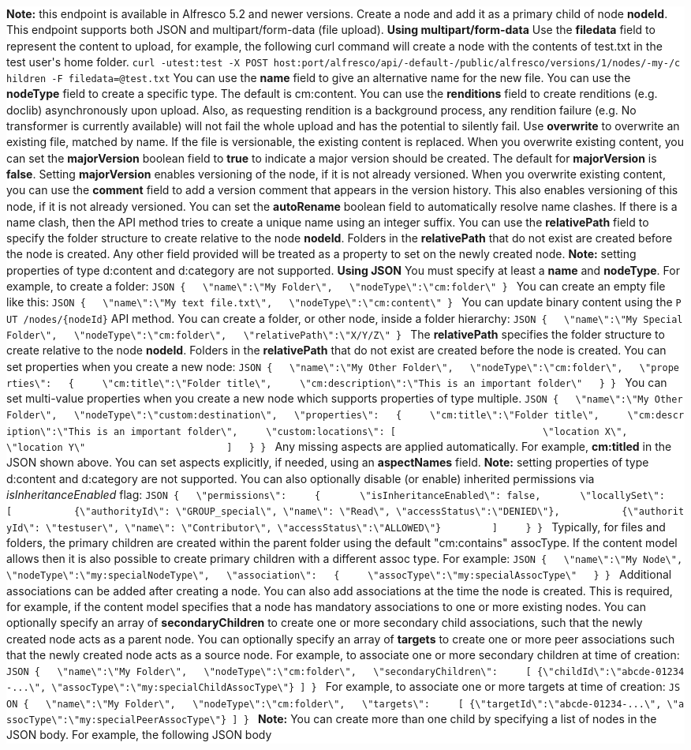 **Note:** this endpoint is available in Alfresco 5.2 and newer versions.  Create a node and add it as a primary child of node **nodeId**.  This endpoint supports both JSON and multipart/form-data (file upload).  **Using multipart/form-data**  Use the **filedata** field to represent the content to upload, for example, the following curl command will create a node with the contents of test.txt in the test user's home folder.  ```curl -utest:test -X POST host:port/alfresco/api/-default-/public/alfresco/versions/1/nodes/-my-/children -F filedata=@test.txt```  You can use the **name** field to give an alternative name for the new file.  You can use the **nodeType** field to create a specific type. The default is cm:content.  You can use the **renditions** field to create renditions (e.g. doclib) asynchronously upon upload. Also, as requesting rendition is a background process, any rendition failure (e.g. No transformer is currently available) will not fail the whole upload and has the potential to silently fail.  Use **overwrite** to overwrite an existing file, matched by name. If the file is versionable, the existing content is replaced.  When you overwrite existing content, you can set the **majorVersion** boolean field to **true** to indicate a major version should be created. The default for **majorVersion** is **false**. Setting  **majorVersion** enables versioning of the node, if it is not already versioned.  When you overwrite existing content, you can use the **comment** field to add a version comment that appears in the version history. This also enables versioning of this node, if it is not already versioned.  You can set the **autoRename** boolean field to automatically resolve name clashes. If there is a name clash, then the API method tries to create a unique name using an integer suffix.  You can use the **relativePath** field to specify the folder structure to create relative to the node **nodeId**. Folders in the **relativePath** that do not exist are created before the node is created.  Any other field provided will be treated as a property to set on the newly created node.  **Note:** setting properties of type d:content and d:category are not supported.  **Using JSON**  You must specify at least a **name** and **nodeType**. For example, to create a folder: ```JSON {   \"name\":\"My Folder\",   \"nodeType\":\"cm:folder\" } ```  You can create an empty file like this: ```JSON {   \"name\":\"My text file.txt\",   \"nodeType\":\"cm:content\" } ``` You can update binary content using the ```PUT /nodes/{nodeId}``` API method.  You can create a folder, or other node, inside a folder hierarchy: ```JSON {   \"name\":\"My Special Folder\",   \"nodeType\":\"cm:folder\",   \"relativePath\":\"X/Y/Z\" } ``` The **relativePath** specifies the folder structure to create relative to the node **nodeId**. Folders in the **relativePath** that do not exist are created before the node is created.  You can set properties when you create a new node: ```JSON {   \"name\":\"My Other Folder\",   \"nodeType\":\"cm:folder\",   \"properties\":   {     \"cm:title\":\"Folder title\",     \"cm:description\":\"This is an important folder\"   } } ```  You can set multi-value properties when you create a new node which supports properties of type multiple.  ```JSON {   \"name\":\"My Other Folder\",   \"nodeType\":\"custom:destination\",   \"properties\":   {     \"cm:title\":\"Folder title\",     \"cm:description\":\"This is an important folder\",     \"custom:locations\": [                          \"location X\",                          \"location Y\"                         ]   } } ```  Any missing aspects are applied automatically. For example, **cm:titled** in the JSON shown above. You can set aspects explicitly, if needed, using an **aspectNames** field.  **Note:** setting properties of type d:content and d:category are not supported.  You can also optionally disable (or enable) inherited permissions via *isInheritanceEnabled* flag: ```JSON {   \"permissions\":     {       \"isInheritanceEnabled\": false,       \"locallySet\":         [           {\"authorityId\": \"GROUP_special\", \"name\": \"Read\", \"accessStatus\":\"DENIED\"},           {\"authorityId\": \"testuser\", \"name\": \"Contributor\", \"accessStatus\":\"ALLOWED\"}         ]     } } ```  Typically, for files and folders, the primary children are created within the parent folder using the default \"cm:contains\" assocType.  If the content model allows then it is also possible to create primary children with a different assoc type. For example: ```JSON {   \"name\":\"My Node\",   \"nodeType\":\"my:specialNodeType\",   \"association\":   {     \"assocType\":\"my:specialAssocType\"   } } ```   Additional associations can be added after creating a node. You can also add associations at the time the node is created. This is  required, for example, if the content model specifies that a node has mandatory associations to one or more existing nodes. You can optionally  specify an array of **secondaryChildren** to create one or more secondary child associations, such that the newly created node acts as a parent node.  You can optionally specify an array of **targets** to create one or more peer associations such that the newly created node acts as a source node.  For example, to associate one or more secondary children at time of creation: ```JSON {   \"name\":\"My Folder\",   \"nodeType\":\"cm:folder\",   \"secondaryChildren\":     [ {\"childId\":\"abcde-01234-...\", \"assocType\":\"my:specialChildAssocType\"} ] } ```  For example, to associate one or more targets at time of creation: ```JSON {   \"name\":\"My Folder\",   \"nodeType\":\"cm:folder\",   \"targets\":     [ {\"targetId\":\"abcde-01234-...\", \"assocType\":\"my:specialPeerAssocType\"} ] } ```  **Note:** You can create more than one child by  specifying a list of nodes in the JSON body. For example, the following JSON body